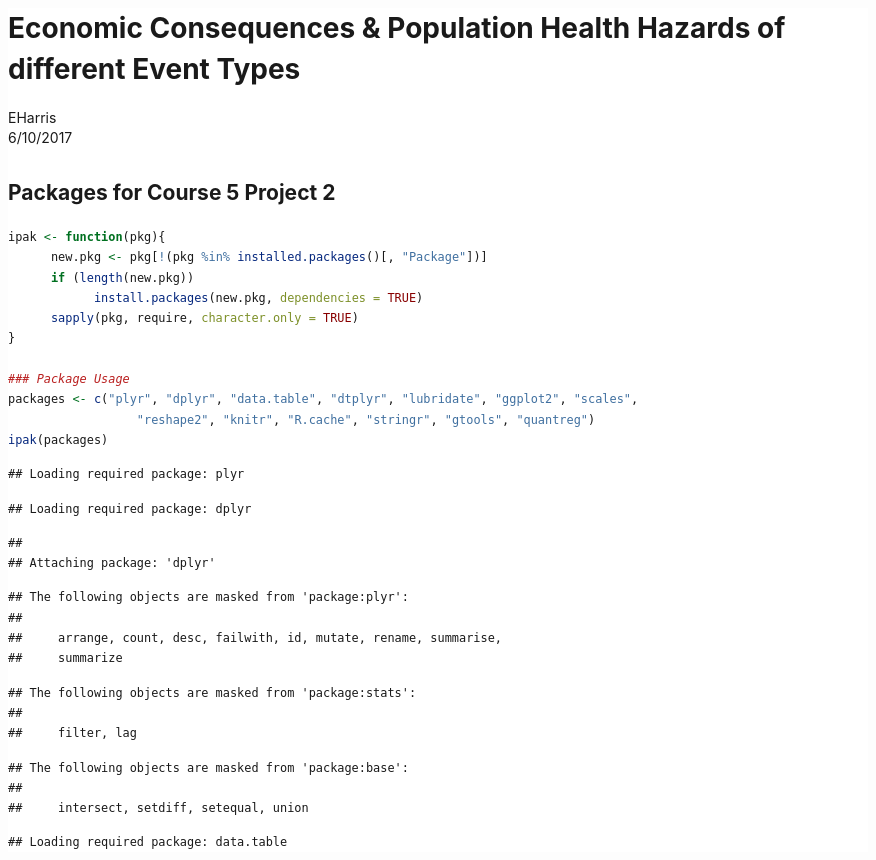 # Economic Consequences & Population Health Hazards of different Event Types
EHarris  
6/10/2017  

## Packages for Course 5 Project 2

```r
ipak <- function(pkg){
      new.pkg <- pkg[!(pkg %in% installed.packages()[, "Package"])]
      if (length(new.pkg)) 
            install.packages(new.pkg, dependencies = TRUE)
      sapply(pkg, require, character.only = TRUE)
}

### Package Usage
packages <- c("plyr", "dplyr", "data.table", "dtplyr", "lubridate", "ggplot2", "scales",
                  "reshape2", "knitr", "R.cache", "stringr", "gtools", "quantreg")
ipak(packages)
```

```
## Loading required package: plyr
```

```
## Loading required package: dplyr
```

```
## 
## Attaching package: 'dplyr'
```

```
## The following objects are masked from 'package:plyr':
## 
##     arrange, count, desc, failwith, id, mutate, rename, summarise,
##     summarize
```

```
## The following objects are masked from 'package:stats':
## 
##     filter, lag
```

```
## The following objects are masked from 'package:base':
## 
##     intersect, setdiff, setequal, union
```

```
## Loading required package: data.table
```
